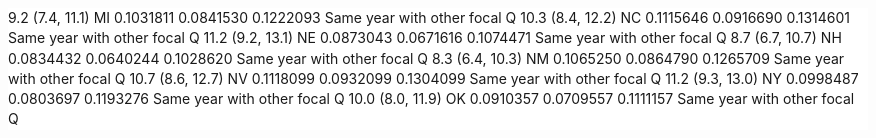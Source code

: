 <td style="text-align: left;">9.2 (7.4, 11.1)</td>
</tr>
<tr class="even">
<td style="text-align: left;">MI</td>
<td style="text-align: right;">0.1031811</td>
<td style="text-align: right;">0.0841530</td>
<td style="text-align: right;">0.1222093</td>
<td style="text-align: left;">Same year with other focal Q</td>
<td style="text-align: left;">10.3 (8.4, 12.2)</td>
</tr>
<tr class="odd">
<td style="text-align: left;">NC</td>
<td style="text-align: right;">0.1115646</td>
<td style="text-align: right;">0.0916690</td>
<td style="text-align: right;">0.1314601</td>
<td style="text-align: left;">Same year with other focal Q</td>
<td style="text-align: left;">11.2 (9.2, 13.1)</td>
</tr>
<tr class="even">
<td style="text-align: left;">NE</td>
<td style="text-align: right;">0.0873043</td>
<td style="text-align: right;">0.0671616</td>
<td style="text-align: right;">0.1074471</td>
<td style="text-align: left;">Same year with other focal Q</td>
<td style="text-align: left;">8.7 (6.7, 10.7)</td>
</tr>
<tr class="odd">
<td style="text-align: left;">NH</td>
<td style="text-align: right;">0.0834432</td>
<td style="text-align: right;">0.0640244</td>
<td style="text-align: right;">0.1028620</td>
<td style="text-align: left;">Same year with other focal Q</td>
<td style="text-align: left;">8.3 (6.4, 10.3)</td>
</tr>
<tr class="even">
<td style="text-align: left;">NM</td>
<td style="text-align: right;">0.1065250</td>
<td style="text-align: right;">0.0864790</td>
<td style="text-align: right;">0.1265709</td>
<td style="text-align: left;">Same year with other focal Q</td>
<td style="text-align: left;">10.7 (8.6, 12.7)</td>
</tr>
<tr class="odd">
<td style="text-align: left;">NV</td>
<td style="text-align: right;">0.1118099</td>
<td style="text-align: right;">0.0932099</td>
<td style="text-align: right;">0.1304099</td>
<td style="text-align: left;">Same year with other focal Q</td>
<td style="text-align: left;">11.2 (9.3, 13.0)</td>
</tr>
<tr class="even">
<td style="text-align: left;">NY</td>
<td style="text-align: right;">0.0998487</td>
<td style="text-align: right;">0.0803697</td>
<td style="text-align: right;">0.1193276</td>
<td style="text-align: left;">Same year with other focal Q</td>
<td style="text-align: left;">10.0 (8.0, 11.9)</td>
</tr>
<tr class="odd">
<td style="text-align: left;">OK</td>
<td style="text-align: right;">0.0910357</td>
<td style="text-align: right;">0.0709557</td>
<td style="text-align: right;">0.1111157</td>
<td style="text-align: left;">Same year with other focal Q</td>